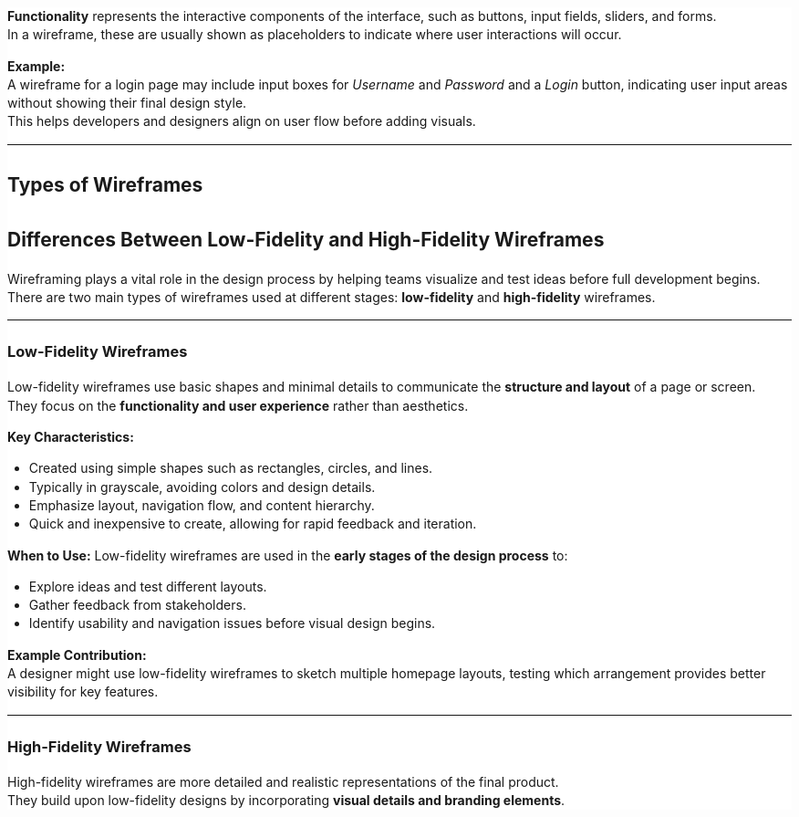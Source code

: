 **Functionality** represents the interactive components of the interface, such as buttons, input fields, sliders, and forms.  
In a wireframe, these are usually shown as placeholders to indicate where user interactions will occur.

**Example:**  
A wireframe for a login page may include input boxes for _Username_ and _Password_ and a _Login_ button, indicating user input areas without showing their final design style.  
This helps developers and designers align on user flow before adding visuals.

---

## Types of Wireframes

## Differences Between Low-Fidelity and High-Fidelity Wireframes

Wireframing plays a vital role in the design process by helping teams visualize and test ideas before full development begins.  
There are two main types of wireframes used at different stages: **low-fidelity** and **high-fidelity** wireframes.

---

### Low-Fidelity Wireframes

Low-fidelity wireframes use basic shapes and minimal details to communicate the **structure and layout** of a page or screen.  
They focus on the **functionality and user experience** rather than aesthetics.

**Key Characteristics:**

- Created using simple shapes such as rectangles, circles, and lines.
- Typically in grayscale, avoiding colors and design details.
- Emphasize layout, navigation flow, and content hierarchy.
- Quick and inexpensive to create, allowing for rapid feedback and iteration.

**When to Use:**
Low-fidelity wireframes are used in the **early stages of the design process** to:

- Explore ideas and test different layouts.
- Gather feedback from stakeholders.
- Identify usability and navigation issues before visual design begins.

**Example Contribution:**  
A designer might use low-fidelity wireframes to sketch multiple homepage layouts, testing which arrangement provides better visibility for key features.

---

### High-Fidelity Wireframes

High-fidelity wireframes are more detailed and realistic representations of the final product.  
They build upon low-fidelity designs by incorporating **visual details and branding elements**.
